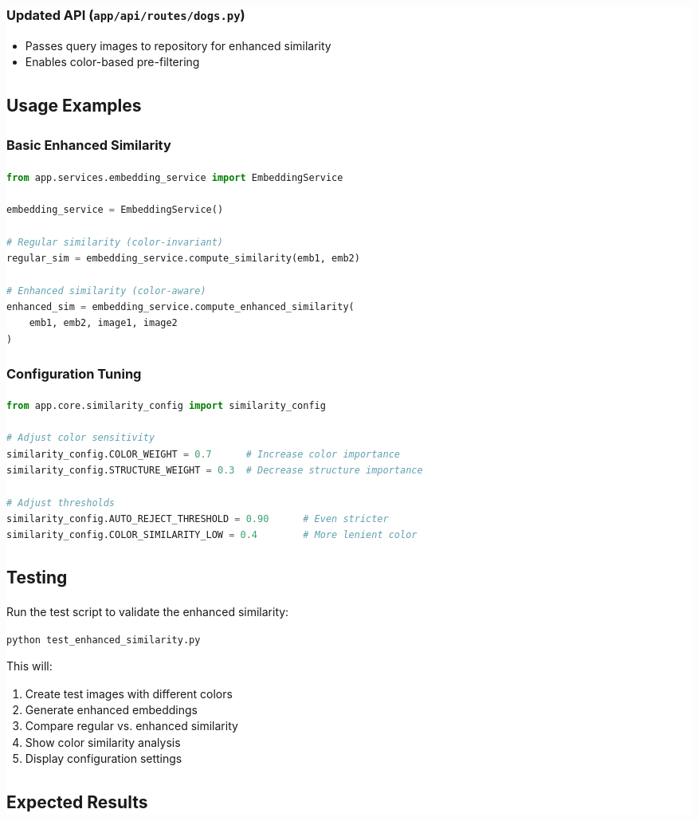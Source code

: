 ### Updated API (`app/api/routes/dogs.py`)

- Passes query images to repository for enhanced similarity
- Enables color-based pre-filtering

## Usage Examples

### Basic Enhanced Similarity

```python
from app.services.embedding_service import EmbeddingService

embedding_service = EmbeddingService()

# Regular similarity (color-invariant)
regular_sim = embedding_service.compute_similarity(emb1, emb2)

# Enhanced similarity (color-aware)
enhanced_sim = embedding_service.compute_enhanced_similarity(
    emb1, emb2, image1, image2
)
```

### Configuration Tuning

```python
from app.core.similarity_config import similarity_config

# Adjust color sensitivity
similarity_config.COLOR_WEIGHT = 0.7      # Increase color importance
similarity_config.STRUCTURE_WEIGHT = 0.3  # Decrease structure importance

# Adjust thresholds
similarity_config.AUTO_REJECT_THRESHOLD = 0.90      # Even stricter
similarity_config.COLOR_SIMILARITY_LOW = 0.4        # More lenient color
```

## Testing

Run the test script to validate the enhanced similarity:

```bash
python test_enhanced_similarity.py
```

This will:
1. Create test images with different colors
2. Generate enhanced embeddings
3. Compare regular vs. enhanced similarity
4. Show color similarity analysis
5. Display configuration settings

## Expected Results
